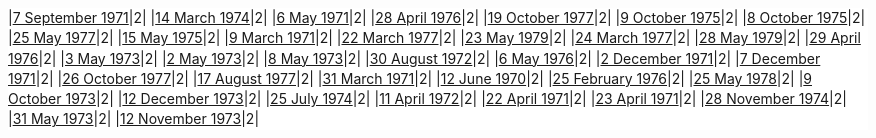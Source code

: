 |[7 September 1971](https://historichansard.net/hofreps/1971/19710907_reps_27_hor73/)|2|
|[14 March 1974](https://historichansard.net/hofreps/1974/19740314_reps_28_hor88/)|2|
|[6 May 1971](https://historichansard.net/hofreps/1971/19710506_reps_27_hor72/)|2|
|[28 April 1976](https://historichansard.net/hofreps/1976/19760428_reps_30_hor99/)|2|
|[19 October 1977](https://historichansard.net/hofreps/1977/19771019_reps_30_hor107/)|2|
|[9 October 1975](https://historichansard.net/hofreps/1975/19751009_reps_29_hor97/)|2|
|[8 October 1975](https://historichansard.net/hofreps/1975/19751008_reps_29_hor97/)|2|
|[25 May 1977](https://historichansard.net/hofreps/1977/19770525_reps_30_hor105/)|2|
|[15 May 1975](https://historichansard.net/hofreps/1975/19750515_reps_29_hor94/)|2|
|[9 March 1971](https://historichansard.net/hofreps/1971/19710309_reps_27_hor71/)|2|
|[22 March 1977](https://historichansard.net/hofreps/1977/19770322_reps_30_hor104/)|2|
|[23 May 1979](https://historichansard.net/hofreps/1979/19790523_reps_31_hor114/)|2|
|[24 March 1977](https://historichansard.net/hofreps/1977/19770324_reps_30_hor104/)|2|
|[28 May 1979](https://historichansard.net/hofreps/1979/19790528_reps_31_hor114/)|2|
|[29 April 1976](https://historichansard.net/hofreps/1976/19760429_reps_30_hor99/)|2|
|[3 May 1973](https://historichansard.net/hofreps/1973/19730503_reps_28_hor83/)|2|
|[2 May 1973](https://historichansard.net/hofreps/1973/19730502_reps_28_hor83/)|2|
|[8 May 1973](https://historichansard.net/hofreps/1973/19730508_reps_28_hor83/)|2|
|[30 August 1972](https://historichansard.net/hofreps/1972/19720830_reps_27_hor79/)|2|
|[6 May 1976](https://historichansard.net/hofreps/1976/19760506_reps_30_hor99/)|2|
|[2 December 1971](https://historichansard.net/hofreps/1971/19711202_reps_27_hor75/)|2|
|[7 December 1971](https://historichansard.net/hofreps/1971/19711207_reps_27_hor75/)|2|
|[26 October 1977](https://historichansard.net/hofreps/1977/19771026_reps_30_hor107/)|2|
|[17 August 1977](https://historichansard.net/hofreps/1977/19770817_reps_30_hor106/)|2|
|[31 March 1971](https://historichansard.net/hofreps/1971/19710331_reps_27_hor71/)|2|
|[12 June 1970](https://historichansard.net/hofreps/1970/19700612_reps_27_hor68/)|2|
|[25 February 1976](https://historichansard.net/hofreps/1976/19760225_reps_30_hor98/)|2|
|[25 May 1978](https://historichansard.net/hofreps/1978/19780525_reps_31_hor109/)|2|
|[9 October 1973](https://historichansard.net/hofreps/1973/19731009_reps_28_hor86/)|2|
|[12 December 1973](https://historichansard.net/hofreps/1973/19731212_reps_28_hor87/)|2|
|[25 July 1974](https://historichansard.net/hofreps/1974/19740725_reps_29_hor89/)|2|
|[11 April 1972](https://historichansard.net/hofreps/1972/19720411_reps_27_hor77/)|2|
|[22 April 1971](https://historichansard.net/hofreps/1971/19710422_reps_27_hor72/)|2|
|[23 April 1971](https://historichansard.net/hofreps/1971/19710423_reps_27_hor72/)|2|
|[28 November 1974](https://historichansard.net/hofreps/1974/19741128_reps_29_hor92/)|2|
|[31 May 1973](https://historichansard.net/hofreps/1973/19730531_reps_28_hor84/)|2|
|[12 November 1973](https://historichansard.net/hofreps/1973/19731112_reps_28_hor86/)|2|
